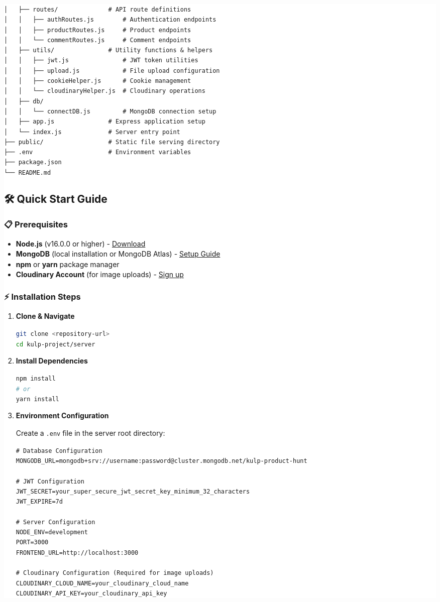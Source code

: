 ```
│   ├── routes/              # API route definitions
│   │   ├── authRoutes.js        # Authentication endpoints
│   │   ├── productRoutes.js     # Product endpoints
│   │   └── commentRoutes.js     # Comment endpoints
│   ├── utils/               # Utility functions & helpers
│   │   ├── jwt.js               # JWT token utilities
│   │   ├── upload.js            # File upload configuration
│   │   ├── cookieHelper.js      # Cookie management
│   │   └── cloudinaryHelper.js  # Cloudinary operations
│   ├── db/
│   │   └── connectDB.js         # MongoDB connection setup
│   ├── app.js               # Express application setup
│   └── index.js             # Server entry point
├── public/                  # Static file serving directory
├── .env                     # Environment variables
├── package.json
└── README.md
```

## 🛠️ Quick Start Guide

### 📋 Prerequisites

- **Node.js** (v16.0.0 or higher) - [Download](https://nodejs.org/)
- **MongoDB** (local installation or MongoDB Atlas) - [Setup Guide](https://docs.mongodb.com/manual/installation/)
- **npm** or **yarn** package manager
- **Cloudinary Account** (for image uploads) - [Sign up](https://cloudinary.com/)

### ⚡ Installation Steps

1. **Clone & Navigate**

   ```bash
   git clone <repository-url>
   cd kulp-project/server
   ```

2. **Install Dependencies**

   ```bash
   npm install
   # or
   yarn install
   ```

3. **Environment Configuration**

   Create a `.env` file in the server root directory:

   ```env
   # Database Configuration
   MONGODB_URL=mongodb+srv://username:password@cluster.mongodb.net/kulp-product-hunt

   # JWT Configuration
   JWT_SECRET=your_super_secure_jwt_secret_key_minimum_32_characters
   JWT_EXPIRE=7d

   # Server Configuration
   NODE_ENV=development
   PORT=3000
   FRONTEND_URL=http://localhost:3000

   # Cloudinary Configuration (Required for image uploads)
   CLOUDINARY_CLOUD_NAME=your_cloudinary_cloud_name
   CLOUDINARY_API_KEY=your_cloudinary_api_key
   ```